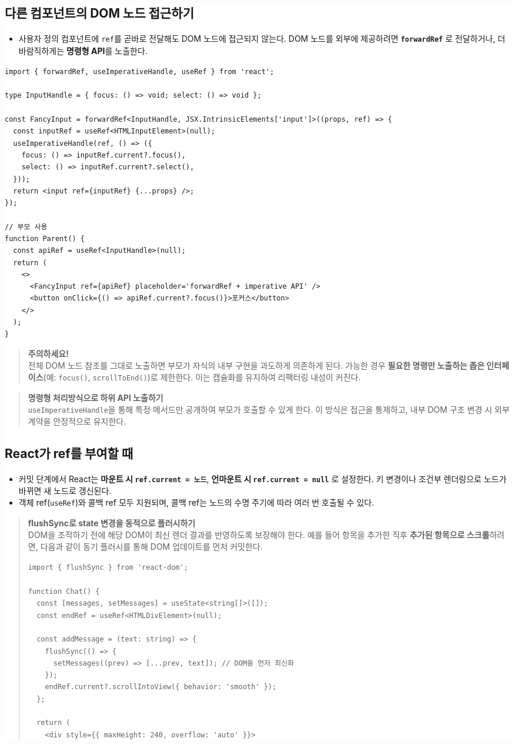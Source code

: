 ## 다른 컴포넌트의 DOM 노드 접근하기

- 사용자 정의 컴포넌트에 `ref`를 곧바로 전달해도 DOM 노드에 접근되지 않는다. DOM 노드를 외부에 제공하려면 **`forwardRef`** 로 전달하거나, 더 바람직하게는 **명령형 API**를 노출한다.

```tsx
import { forwardRef, useImperativeHandle, useRef } from 'react';

type InputHandle = { focus: () => void; select: () => void };

const FancyInput = forwardRef<InputHandle, JSX.IntrinsicElements['input']>((props, ref) => {
  const inputRef = useRef<HTMLInputElement>(null);
  useImperativeHandle(ref, () => ({
    focus: () => inputRef.current?.focus(),
    select: () => inputRef.current?.select(),
  }));
  return <input ref={inputRef} {...props} />;
});

// 부모 사용
function Parent() {
  const apiRef = useRef<InputHandle>(null);
  return (
    <>
      <FancyInput ref={apiRef} placeholder='forwardRef + imperative API' />
      <button onClick={() => apiRef.current?.focus()}>포커스</button>
    </>
  );
}
```

> **주의하세요!**  
> 전체 DOM 노드 참조를 그대로 노출하면 부모가 자식의 내부 구현을 과도하게 의존하게 된다. 가능한 경우 **필요한 명령만 노출하는 좁은 인터페이스**(예: `focus()`, `scrollToEnd()`)로 제한한다. 이는 캡슐화를 유지하여 리팩터링 내성이 커진다.

> **명령형 처리방식으로 하위 API 노출하기**  
> `useImperativeHandle`을 통해 특정 메서드만 공개하여 부모가 호출할 수 있게 한다. 이 방식은 접근을 통제하고, 내부 DOM 구조 변경 시 외부 계약을 안정적으로 유지한다.

## React가 ref를 부여할 때

- 커밋 단계에서 React는 **마운트 시 `ref.current = 노드`**, **언마운트 시 `ref.current = null`** 로 설정한다. 키 변경이나 조건부 렌더링으로 노드가 바뀌면 새 노드로 갱신된다.
- 객체 ref(`useRef`)와 콜백 ref 모두 지원되며, 콜백 ref는 노드의 수명 주기에 따라 여러 번 호출될 수 있다.

> **flushSync로 state 변경을 동적으로 플러시하기**  
> DOM을 조작하기 전에 해당 DOM이 최신 렌더 결과를 반영하도록 보장해야 한다. 예를 들어 항목을 추가한 직후 **추가된 항목으로 스크롤**하려면, 다음과 같이 동기 플러시를 통해 DOM 업데이트를 먼저 커밋한다.
>
> ```tsx
> import { flushSync } from 'react-dom';
>
> function Chat() {
>   const [messages, setMessages] = useState<string[]>([]);
>   const endRef = useRef<HTMLDivElement>(null);
>
>   const addMessage = (text: string) => {
>     flushSync(() => {
>       setMessages((prev) => [...prev, text]); // DOM을 먼저 최신화
>     });
>     endRef.current?.scrollIntoView({ behavior: 'smooth' });
>   };
>
>   return (
>     <div style={{ maxHeight: 240, overflow: 'auto' }}>